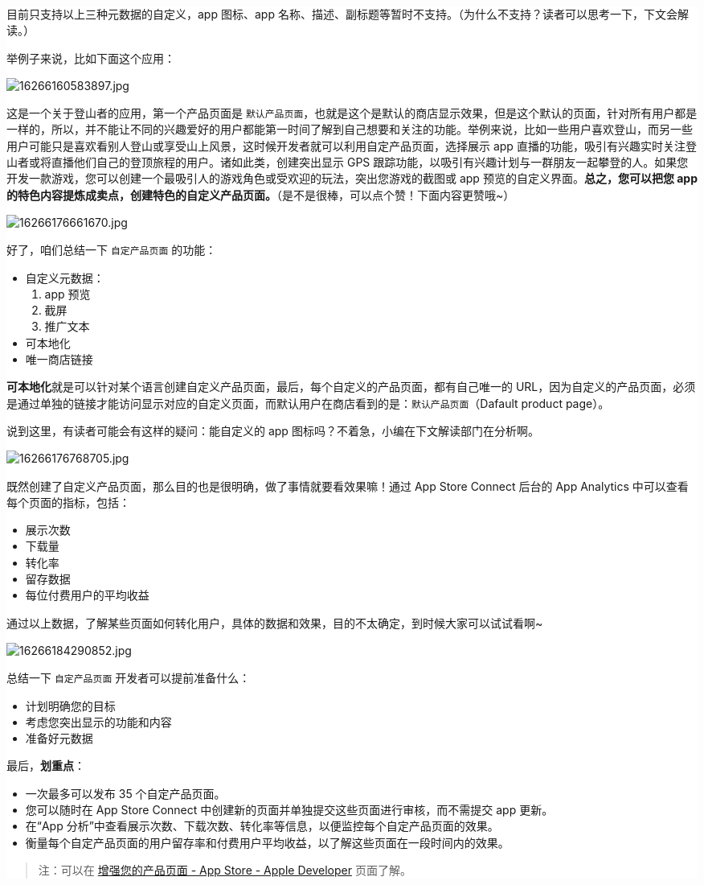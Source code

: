 目前只支持以上三种元数据的自定义，app 图标、app 名称、描述、副标题等暂时不支持。（为什么不支持？读者可以思考一下，下文会解读。）

举例子来说，比如下面这个应用：

![16266160583897.jpg](https://p1-juejin.byteimg.com/tos-cn-i-k3u1fbpfcp/0c3c83659f0147308335fcb84d98f170~tplv-k3u1fbpfcp-watermark.image)


这是一个关于登山者的应用，第一个产品页面是 `默认产品页面`，也就是这个是默认的商店显示效果，但是这个默认的页面，针对所有用户都是一样的，所以，并不能让不同的兴趣爱好的用户都能第一时间了解到自己想要和关注的功能。举例来说，比如一些用户喜欢登山，而另一些用户可能只是喜欢看别人登山或享受山上风景，这时候开发者就可以利用自定产品页面，选择展示 app 直播的功能，吸引有兴趣实时关注登山者或将直播他们自己的登顶旅程的用户。诸如此类，创建突出显示 GPS 跟踪功能，以吸引有兴趣计划与一群朋友一起攀登的人。如果您开发一款游戏，您可以创建一个最吸引人的游戏角色或受欢迎的玩法，突出您游戏的截图或 app 预览的自定义界面。**总之，您可以把您 app 的特色内容提炼成卖点，创建特色的自定义产品页面。**（是不是很棒，可以点个赞！下面内容更赞哦~）

![16266176661670.jpg](https://p6-juejin.byteimg.com/tos-cn-i-k3u1fbpfcp/fac8e2e77f4c4aa2b143ebe9f9d9daf5~tplv-k3u1fbpfcp-watermark.image)

好了，咱们总结一下 `自定产品页面` 的功能：

* 自定义元数据：
    1. app 预览
    2. 截屏
    3. 推广文本
* 可本地化
* 唯一商店链接

**可本地化**就是可以针对某个语言创建自定义产品页面，最后，每个自定义的产品页面，都有自己唯一的 URL，因为自定义的产品页面，必须是通过单独的链接才能访问显示对应的自定义页面，而默认用户在商店看到的是：`默认产品页面`（Dafault product page）。

说到这里，有读者可能会有这样的疑问：能自定义的 app 图标吗？不着急，小编在下文解读部门在分析啊。


![16266176768705.jpg](https://p3-juejin.byteimg.com/tos-cn-i-k3u1fbpfcp/2cd9ce56bab049fca64a3c8e145d9b8b~tplv-k3u1fbpfcp-watermark.image)

既然创建了自定义产品页面，那么目的也是很明确，做了事情就要看效果嘛！通过 App Store Connect 后台的 App Analytics 中可以查看每个页面的指标，包括：

* 展示次数
* 下载量
* 转化率
* 留存数据
* 每位付费用户的平均收益

通过以上数据，了解某些页面如何转化用户，具体的数据和效果，目的不太确定，到时候大家可以试试看啊~


![16266184290852.jpg](https://p1-juejin.byteimg.com/tos-cn-i-k3u1fbpfcp/0ab9a4efd0fe47ee8603b8358c3eb2d8~tplv-k3u1fbpfcp-watermark.image)

总结一下 `自定产品页面` 开发者可以提前准备什么：

* 计划明确您的目标
* 考虑您突出显示的功能和内容
* 准备好元数据


最后，**划重点**：

* 一次最多可以发布 35 个自定产品页面。
* 您可以随时在 App Store Connect 中创建新的页面并单独提交这些页面进行审核，而不需提交 app 更新。
* 在“App 分析”中查看展示次数、下载次数、转化率等信息，以便监控每个自定产品页面的效果。
* 衡量每个自定产品页面的用户留存率和付费用户平均收益，以了解这些页面在一段时间内的效果。

> 注：可以在 [增强您的产品页面 - App Store - Apple Developer](https://developer.apple.com/cn/app-store/product-page-updates/) 页面了解。

